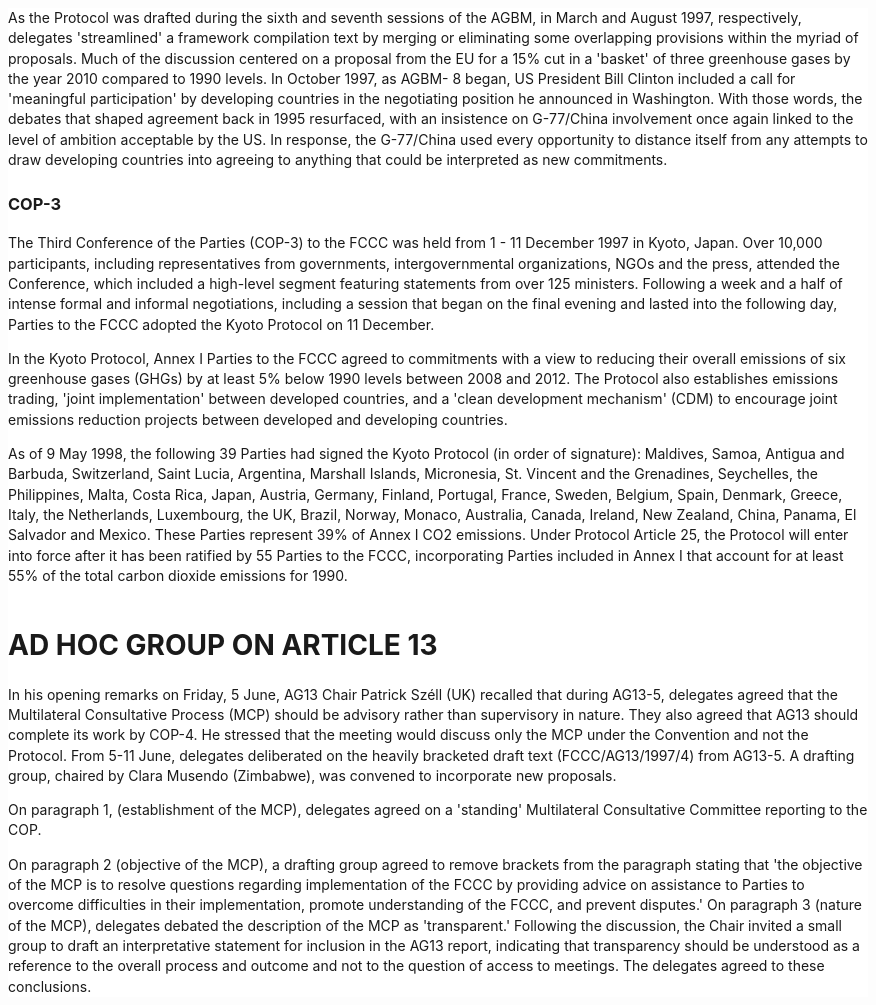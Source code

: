 As the Protocol was drafted during the sixth and seventh  sessions of the AGBM, in March and August 1997, respectively,  delegates 'streamlined' a framework compilation text by merging  or eliminating some overlapping provisions within the myriad of  proposals. Much of the discussion centered on a proposal from  the EU for a 15% cut in a 'basket' of three greenhouse gases by  the year 2010 compared to 1990 levels. In October 1997, as AGBM- 8 began, US President Bill Clinton included a call for  'meaningful participation' by developing countries in the  negotiating position he announced in Washington. With those  words, the debates that shaped agreement back in 1995  resurfaced, with an insistence on G-77/China involvement once  again linked to the level of ambition acceptable by the US. In  response, the G-77/China used every opportunity to distance  itself from any attempts to draw developing countries into  agreeing to anything that could be interpreted as new  commitments.

### COP-3

The Third Conference of the Parties (COP-3) to the FCCC  was held from 1 - 11 December 1997 in Kyoto, Japan. Over 10,000  participants, including representatives from governments,  intergovernmental organizations, NGOs and the press, attended  the Conference, which included a high-level segment featuring  statements from over 125 ministers. Following a week and a half  of intense formal and informal negotiations, including a session  that began on the final evening and lasted into the following  day, Parties to the FCCC adopted the Kyoto Protocol on 11  December.

In the Kyoto Protocol, Annex I Parties to the FCCC agreed to  commitments with a view to reducing their overall emissions of  six greenhouse gases (GHGs) by at least 5% below 1990 levels  between 2008 and 2012. The Protocol also establishes emissions  trading, 'joint implementation' between developed countries, and  a 'clean development mechanism' (CDM) to encourage joint  emissions reduction projects between developed and developing  countries.

As of 9 May 1998, the following 39 Parties had signed the Kyoto  Protocol (in order of signature): Maldives, Samoa, Antigua and  Barbuda, Switzerland, Saint Lucia, Argentina, Marshall Islands,  Micronesia, St. Vincent and the Grenadines, Seychelles, the  Philippines, Malta, Costa Rica, Japan, Austria, Germany,  Finland, Portugal, France, Sweden, Belgium, Spain, Denmark,  Greece, Italy, the Netherlands, Luxembourg, the UK, Brazil,  Norway, Monaco, Australia, Canada, Ireland, New Zealand, China,  Panama, El Salvador and Mexico. These Parties represent 39% of  Annex I CO2 emissions. Under Protocol Article 25, the Protocol  will enter into force after it has been ratified by 55 Parties  to the FCCC, incorporating Parties included in Annex I that  account for at least 55% of the total carbon dioxide emissions  for 1990.

# AD HOC GROUP ON ARTICLE 13

In his opening remarks on Friday, 5 June, AG13 Chair Patrick  Széll (UK) recalled that during AG13-5, delegates agreed that  the Multilateral Consultative Process (MCP) should be advisory  rather than supervisory in nature. They also agreed that AG13  should complete its work by COP-4. He stressed that the meeting  would discuss only the MCP under the Convention and not the  Protocol. From 5-11 June, delegates deliberated on the heavily  bracketed draft text (FCCC/AG13/1997/4) from AG13-5. A drafting  group, chaired by Clara Musendo (Zimbabwe), was convened to  incorporate new proposals.

On paragraph 1, (establishment of the MCP), delegates agreed on  a 'standing' Multilateral Consultative Committee reporting to  the COP.

On paragraph 2 (objective of the MCP), a drafting group agreed  to remove brackets from the paragraph stating that 'the  objective of the MCP is to resolve questions regarding  implementation of the FCCC by providing advice on assistance to  Parties to overcome difficulties in their implementation,  promote understanding of the FCCC, and prevent disputes.' On paragraph 3 (nature of the MCP), delegates debated the  description of the MCP as 'transparent.' Following the  discussion, the Chair invited a small group to draft an  interpretative statement for inclusion in the AG13 report,  indicating that transparency should be understood as a reference  to the overall process and outcome and not to the question of  access to meetings. The delegates agreed to these conclusions.
